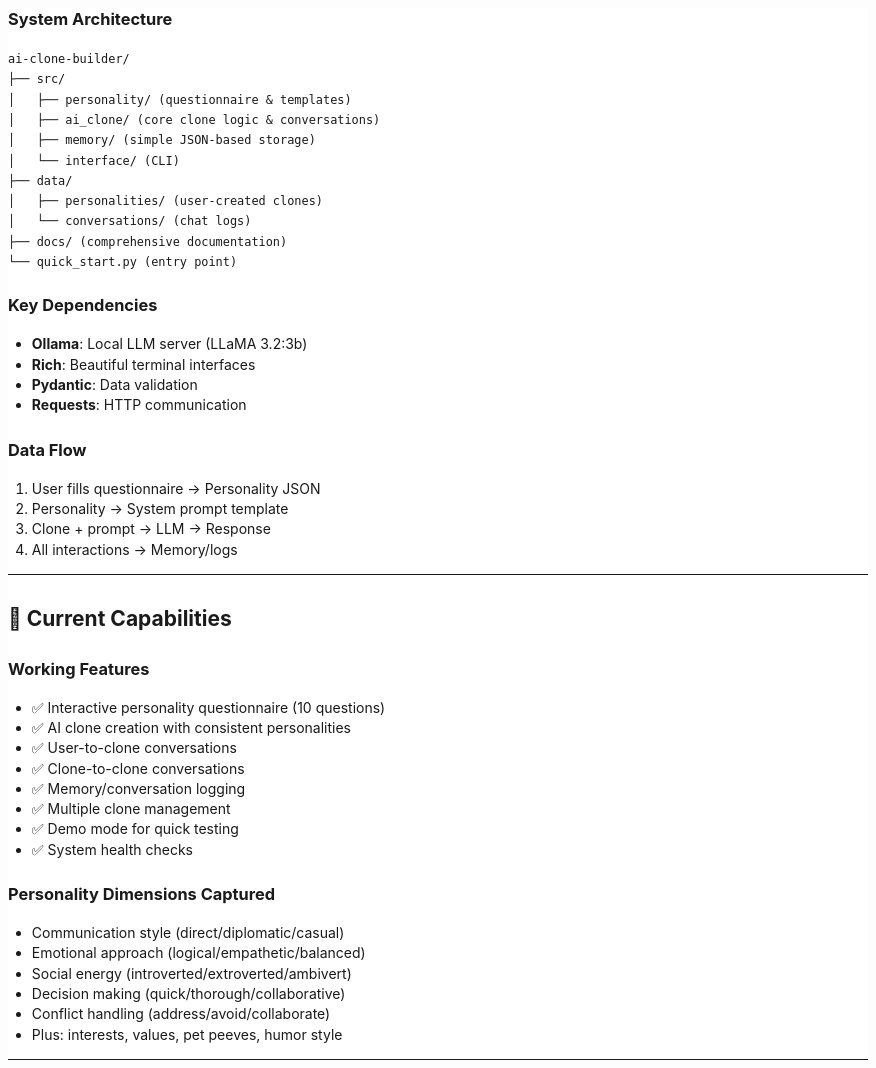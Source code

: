 ### System Architecture
```
ai-clone-builder/
├── src/
│   ├── personality/ (questionnaire & templates)
│   ├── ai_clone/ (core clone logic & conversations)
│   ├── memory/ (simple JSON-based storage)
│   └── interface/ (CLI)
├── data/
│   ├── personalities/ (user-created clones)
│   └── conversations/ (chat logs)
├── docs/ (comprehensive documentation)
└── quick_start.py (entry point)
```

### Key Dependencies
- **Ollama**: Local LLM server (LLaMA 3.2:3b)
- **Rich**: Beautiful terminal interfaces
- **Pydantic**: Data validation
- **Requests**: HTTP communication

### Data Flow
1. User fills questionnaire → Personality JSON
2. Personality → System prompt template
3. Clone + prompt → LLM → Response
4. All interactions → Memory/logs

---

## 🎯 Current Capabilities

### Working Features
- ✅ Interactive personality questionnaire (10 questions)
- ✅ AI clone creation with consistent personalities
- ✅ User-to-clone conversations
- ✅ Clone-to-clone conversations
- ✅ Memory/conversation logging
- ✅ Multiple clone management
- ✅ Demo mode for quick testing
- ✅ System health checks

### Personality Dimensions Captured
- Communication style (direct/diplomatic/casual)
- Emotional approach (logical/empathetic/balanced)
- Social energy (introverted/extroverted/ambivert)
- Decision making (quick/thorough/collaborative)
- Conflict handling (address/avoid/collaborate)
- Plus: interests, values, pet peeves, humor style

---
